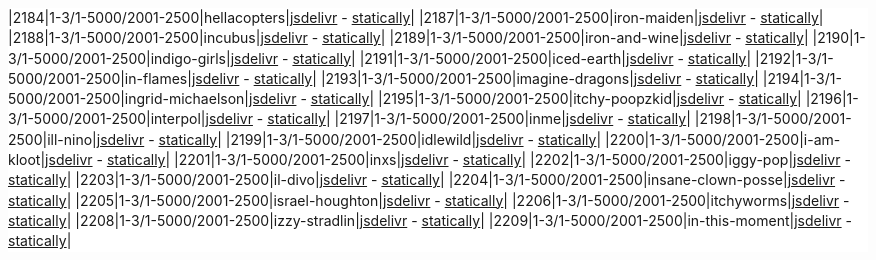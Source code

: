 |2184|1-3/1-5000/2001-2500|hellacopters|[jsdelivr](https://cdn.jsdelivr.net/gh/dbchord/webp-a-600x600_1-3/1-5000/2001-2500/hellacopters.webp) - [statically](https://cdn.statically.io/gh/dbchord/webp-a-600x600_1-3/img/1-5000/2001-2500/hellacopters.webp)|
|2187|1-3/1-5000/2001-2500|iron-maiden|[jsdelivr](https://cdn.jsdelivr.net/gh/dbchord/webp-a-600x600_1-3/1-5000/2001-2500/iron-maiden.webp) - [statically](https://cdn.statically.io/gh/dbchord/webp-a-600x600_1-3/img/1-5000/2001-2500/iron-maiden.webp)|
|2188|1-3/1-5000/2001-2500|incubus|[jsdelivr](https://cdn.jsdelivr.net/gh/dbchord/webp-a-600x600_1-3/1-5000/2001-2500/incubus.webp) - [statically](https://cdn.statically.io/gh/dbchord/webp-a-600x600_1-3/img/1-5000/2001-2500/incubus.webp)|
|2189|1-3/1-5000/2001-2500|iron-and-wine|[jsdelivr](https://cdn.jsdelivr.net/gh/dbchord/webp-a-600x600_1-3/1-5000/2001-2500/iron-and-wine.webp) - [statically](https://cdn.statically.io/gh/dbchord/webp-a-600x600_1-3/img/1-5000/2001-2500/iron-and-wine.webp)|
|2190|1-3/1-5000/2001-2500|indigo-girls|[jsdelivr](https://cdn.jsdelivr.net/gh/dbchord/webp-a-600x600_1-3/1-5000/2001-2500/indigo-girls.webp) - [statically](https://cdn.statically.io/gh/dbchord/webp-a-600x600_1-3/img/1-5000/2001-2500/indigo-girls.webp)|
|2191|1-3/1-5000/2001-2500|iced-earth|[jsdelivr](https://cdn.jsdelivr.net/gh/dbchord/webp-a-600x600_1-3/1-5000/2001-2500/iced-earth.webp) - [statically](https://cdn.statically.io/gh/dbchord/webp-a-600x600_1-3/img/1-5000/2001-2500/iced-earth.webp)|
|2192|1-3/1-5000/2001-2500|in-flames|[jsdelivr](https://cdn.jsdelivr.net/gh/dbchord/webp-a-600x600_1-3/1-5000/2001-2500/in-flames.webp) - [statically](https://cdn.statically.io/gh/dbchord/webp-a-600x600_1-3/img/1-5000/2001-2500/in-flames.webp)|
|2193|1-3/1-5000/2001-2500|imagine-dragons|[jsdelivr](https://cdn.jsdelivr.net/gh/dbchord/webp-a-600x600_1-3/1-5000/2001-2500/imagine-dragons.webp) - [statically](https://cdn.statically.io/gh/dbchord/webp-a-600x600_1-3/img/1-5000/2001-2500/imagine-dragons.webp)|
|2194|1-3/1-5000/2001-2500|ingrid-michaelson|[jsdelivr](https://cdn.jsdelivr.net/gh/dbchord/webp-a-600x600_1-3/1-5000/2001-2500/ingrid-michaelson.webp) - [statically](https://cdn.statically.io/gh/dbchord/webp-a-600x600_1-3/img/1-5000/2001-2500/ingrid-michaelson.webp)|
|2195|1-3/1-5000/2001-2500|itchy-poopzkid|[jsdelivr](https://cdn.jsdelivr.net/gh/dbchord/webp-a-600x600_1-3/1-5000/2001-2500/itchy-poopzkid.webp) - [statically](https://cdn.statically.io/gh/dbchord/webp-a-600x600_1-3/img/1-5000/2001-2500/itchy-poopzkid.webp)|
|2196|1-3/1-5000/2001-2500|interpol|[jsdelivr](https://cdn.jsdelivr.net/gh/dbchord/webp-a-600x600_1-3/1-5000/2001-2500/interpol.webp) - [statically](https://cdn.statically.io/gh/dbchord/webp-a-600x600_1-3/img/1-5000/2001-2500/interpol.webp)|
|2197|1-3/1-5000/2001-2500|inme|[jsdelivr](https://cdn.jsdelivr.net/gh/dbchord/webp-a-600x600_1-3/1-5000/2001-2500/inme.webp) - [statically](https://cdn.statically.io/gh/dbchord/webp-a-600x600_1-3/img/1-5000/2001-2500/inme.webp)|
|2198|1-3/1-5000/2001-2500|ill-nino|[jsdelivr](https://cdn.jsdelivr.net/gh/dbchord/webp-a-600x600_1-3/1-5000/2001-2500/ill-nino.webp) - [statically](https://cdn.statically.io/gh/dbchord/webp-a-600x600_1-3/img/1-5000/2001-2500/ill-nino.webp)|
|2199|1-3/1-5000/2001-2500|idlewild|[jsdelivr](https://cdn.jsdelivr.net/gh/dbchord/webp-a-600x600_1-3/1-5000/2001-2500/idlewild.webp) - [statically](https://cdn.statically.io/gh/dbchord/webp-a-600x600_1-3/img/1-5000/2001-2500/idlewild.webp)|
|2200|1-3/1-5000/2001-2500|i-am-kloot|[jsdelivr](https://cdn.jsdelivr.net/gh/dbchord/webp-a-600x600_1-3/1-5000/2001-2500/i-am-kloot.webp) - [statically](https://cdn.statically.io/gh/dbchord/webp-a-600x600_1-3/img/1-5000/2001-2500/i-am-kloot.webp)|
|2201|1-3/1-5000/2001-2500|inxs|[jsdelivr](https://cdn.jsdelivr.net/gh/dbchord/webp-a-600x600_1-3/1-5000/2001-2500/inxs.webp) - [statically](https://cdn.statically.io/gh/dbchord/webp-a-600x600_1-3/img/1-5000/2001-2500/inxs.webp)|
|2202|1-3/1-5000/2001-2500|iggy-pop|[jsdelivr](https://cdn.jsdelivr.net/gh/dbchord/webp-a-600x600_1-3/1-5000/2001-2500/iggy-pop.webp) - [statically](https://cdn.statically.io/gh/dbchord/webp-a-600x600_1-3/img/1-5000/2001-2500/iggy-pop.webp)|
|2203|1-3/1-5000/2001-2500|il-divo|[jsdelivr](https://cdn.jsdelivr.net/gh/dbchord/webp-a-600x600_1-3/1-5000/2001-2500/il-divo.webp) - [statically](https://cdn.statically.io/gh/dbchord/webp-a-600x600_1-3/img/1-5000/2001-2500/il-divo.webp)|
|2204|1-3/1-5000/2001-2500|insane-clown-posse|[jsdelivr](https://cdn.jsdelivr.net/gh/dbchord/webp-a-600x600_1-3/1-5000/2001-2500/insane-clown-posse.webp) - [statically](https://cdn.statically.io/gh/dbchord/webp-a-600x600_1-3/img/1-5000/2001-2500/insane-clown-posse.webp)|
|2205|1-3/1-5000/2001-2500|israel-houghton|[jsdelivr](https://cdn.jsdelivr.net/gh/dbchord/webp-a-600x600_1-3/1-5000/2001-2500/israel-houghton.webp) - [statically](https://cdn.statically.io/gh/dbchord/webp-a-600x600_1-3/img/1-5000/2001-2500/israel-houghton.webp)|
|2206|1-3/1-5000/2001-2500|itchyworms|[jsdelivr](https://cdn.jsdelivr.net/gh/dbchord/webp-a-600x600_1-3/1-5000/2001-2500/itchyworms.webp) - [statically](https://cdn.statically.io/gh/dbchord/webp-a-600x600_1-3/img/1-5000/2001-2500/itchyworms.webp)|
|2208|1-3/1-5000/2001-2500|izzy-stradlin|[jsdelivr](https://cdn.jsdelivr.net/gh/dbchord/webp-a-600x600_1-3/1-5000/2001-2500/izzy-stradlin.webp) - [statically](https://cdn.statically.io/gh/dbchord/webp-a-600x600_1-3/img/1-5000/2001-2500/izzy-stradlin.webp)|
|2209|1-3/1-5000/2001-2500|in-this-moment|[jsdelivr](https://cdn.jsdelivr.net/gh/dbchord/webp-a-600x600_1-3/1-5000/2001-2500/in-this-moment.webp) - [statically](https://cdn.statically.io/gh/dbchord/webp-a-600x600_1-3/img/1-5000/2001-2500/in-this-moment.webp)|
